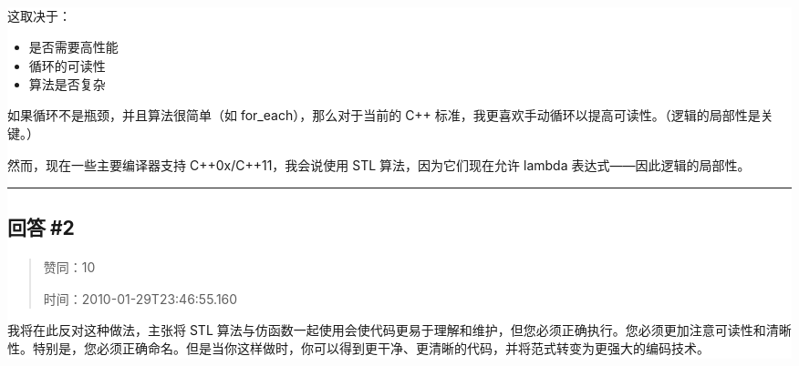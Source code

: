 这取决于：

*   是否需要高性能
*   循环的可读性
*   算法是否复杂

如果循环不是瓶颈，并且算法很简单（如 for_each），那么对于当前的 C++ 标准，我更喜欢手动循环以提高可读性。（逻辑的局部性是关键。）

然而，现在一些主要编译器支持 C++0x/C++11，我会说使用 STL 算法，因为它们现在允许 lambda 表达式——因此逻辑的局部性。

* * *

## 回答 #2

> 赞同：10
> 
> 时间：2010-01-29T23:46:55.160

我将在此反对这种做法，主张将 STL 算法与仿函数一起使用会使代码更易于理解和维护，但您必须正确执行。您必须更加注意可读性和清晰性。特别是，您必须正确命名。但是当你这样做时，你可以得到更干净、更清晰的代码，并将范式转变为更强大的编码技术。


